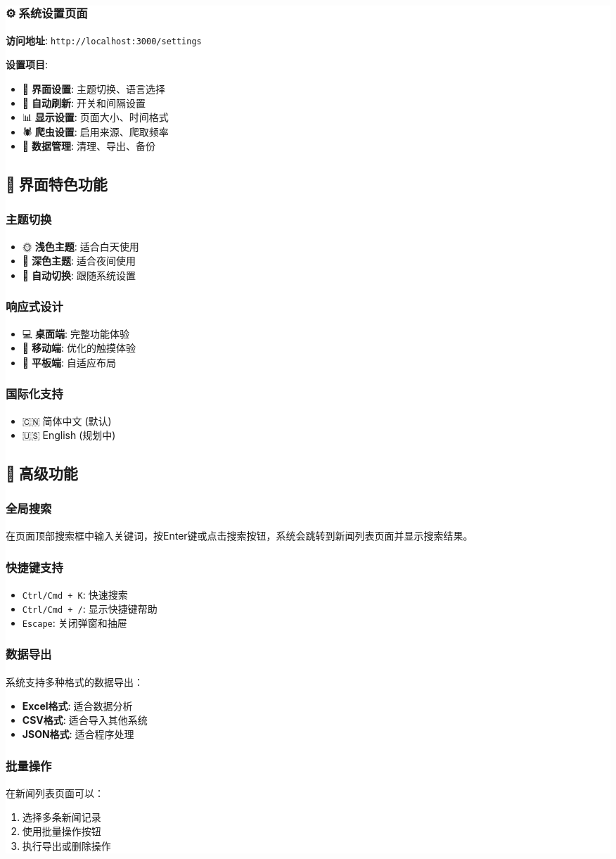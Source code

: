 ### ⚙️ 系统设置页面

**访问地址**: `http://localhost:3000/settings`

**设置项目**:
- 🎨 **界面设置**: 主题切换、语言选择
- 🔄 **自动刷新**: 开关和间隔设置
- 📊 **显示设置**: 页面大小、时间格式
- 🕷️ **爬虫设置**: 启用来源、爬取频率
- 💾 **数据管理**: 清理、导出、备份

## 🎨 界面特色功能

### 主题切换
- 🌞 **浅色主题**: 适合白天使用
- 🌙 **深色主题**: 适合夜间使用
- 🔄 **自动切换**: 跟随系统设置

### 响应式设计
- 💻 **桌面端**: 完整功能体验
- 📱 **移动端**: 优化的触摸体验
- 📱 **平板端**: 自适应布局

### 国际化支持
- 🇨🇳 简体中文 (默认)
- 🇺🇸 English (规划中)

## 🔧 高级功能

### 全局搜索
在页面顶部搜索框中输入关键词，按Enter键或点击搜索按钮，系统会跳转到新闻列表页面并显示搜索结果。

### 快捷键支持
- `Ctrl/Cmd + K`: 快速搜索
- `Ctrl/Cmd + /`: 显示快捷键帮助
- `Escape`: 关闭弹窗和抽屉

### 数据导出
系统支持多种格式的数据导出：
- **Excel格式**: 适合数据分析
- **CSV格式**: 适合导入其他系统
- **JSON格式**: 适合程序处理

### 批量操作
在新闻列表页面可以：
1. 选择多条新闻记录
2. 使用批量操作按钮
3. 执行导出或删除操作
